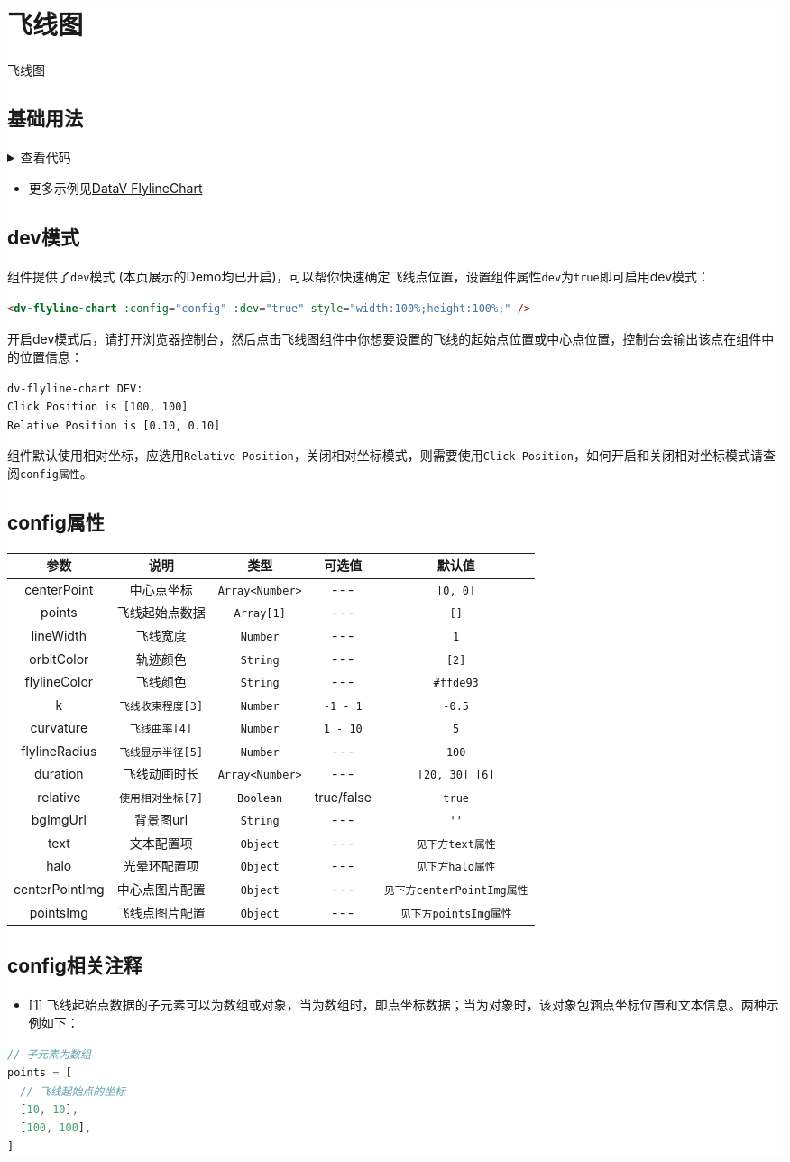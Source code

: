 
<script setup>
import demo from './demo.vue'
</script>




# 飞线图

飞线图

## 基础用法
<ClientOnly>
  <demo />
</ClientOnly>
<details><summary>查看代码</summary></details>

- 更多示例见<a href="http://datav.jiaminghi.com/guide/flylineChart.html" target="_blank">DataV FlylineChart</a>

## dev模式
组件提供了`dev`模式 (本页展示的Demo均已开启)，可以帮你快速确定飞线点位置，设置组件属性`dev`为`true`即可启用dev模式：
```html
<dv-flyline-chart :config="config" :dev="true" style="width:100%;height:100%;" />
```

开启dev模式后，请打开浏览器控制台，然后点击飞线图组件中你想要设置的飞线的起始点位置或中心点位置，控制台会输出该点在组件中的位置信息：
```html
dv-flyline-chart DEV:
Click Position is [100, 100]
Relative Position is [0.10, 0.10]
```
组件默认使用相对坐标，应选用`Relative Position`，关闭相对坐标模式，则需要使用`Click Position`，如何开启和关闭相对坐标模式请查阅`config属性`。

## config属性
参数 | 说明 | 类型 | 可选值 | 默认值
:-: | :-: | :-: | :-: | :-:
centerPoint |	中心点坐标 |	`Array<Number>` |	--- |	`[0, 0]`
points |	飞线起始点数据 |	`Array[1]` |	--- |	`[]`
lineWidth |	飞线宽度 |	`Number` |	--- |	`1`
orbitColor |	轨迹颜色 |	`String` |	--- |	`[2]`
flylineColor |	飞线颜色 |	`String` |	--- |	`#ffde93`
k |	`飞线收束程度[3]` |	`Number` |	`-1 - 1` |	`-0.5`
curvature |	`飞线曲率[4]` |	`Number` |	`1 - 10` |	`5`
flylineRadius |	`飞线显示半径[5]` |	`Number` |	--- |	`100`
duration |	飞线动画时长 |	`Array<Number>` |	--- |	`[20, 30] [6]`
relative |	`使用相对坐标[7]` |	`Boolean` |	true/false |	`true`
bgImgUrl |	背景图url |	`String` |	--- |	`''`
text |	文本配置项 |	`Object` |	--- |	`见下方text属性`
halo |	光晕环配置项 |	`Object` |	--- |	`见下方halo属性`
centerPointImg |	中心点图片配置 |	`Object` |	--- |	`见下方centerPointImg属性`
pointsImg |	飞线点图片配置 |	`Object` |	--- |	`见下方pointsImg属性`
## config相关注释
- [1] 飞线起始点数据的子元素可以为数组或对象，当为数组时，即点坐标数据；当为对象时，该对象包涵点坐标位置和文本信息。两种示例如下：
```js
// 子元素为数组
points = [
  // 飞线起始点的坐标
  [10, 10],
  [100, 100],
]

```